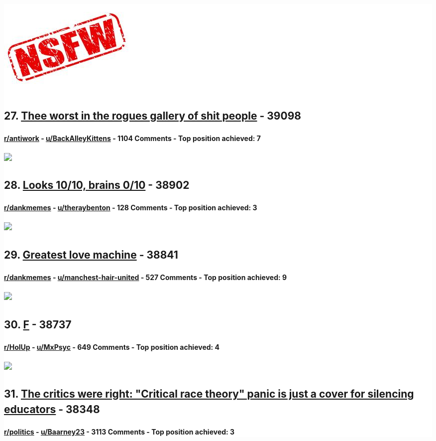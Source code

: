 <a href="https://www.thelmagazine.com/2010/01/lars-von-trier-finds-willem-dafoes-penis-confusingly-large/"><img src="https://github.com/mgerb/top-of-reddit/raw/master/nsfw.jpg"></img></a>

## 27. [Thee worst in the rogues gallery of shit people](http://reddit.com/r/antiwork/comments/sfohsc/thee_worst_in_the_rogues_gallery_of_shit_people/) - 39098
#### [r/antiwork](http://reddit.com/r/antiwork) - [u/BackAlleyKittens](http://reddit.com/u/BackAlleyKittens) - 1104 Comments - Top position achieved: 7

<a href="https://i.redd.it/c9w6jo7o8oe81.jpg"><img src="https://b.thumbs.redditmedia.com/-wzqyiHiJuPZFtxWSL2K2kxkboODaS1fEe9TlV8yJfE.jpg"></img></a>

## 28. [Looks 10/10, brains 0/10](http://reddit.com/r/dankmemes/comments/sffqqt/looks_1010_brains_010/) - 38902
#### [r/dankmemes](http://reddit.com/r/dankmemes) - [u/theraybenton](http://reddit.com/u/theraybenton) - 128 Comments - Top position achieved: 3

<a href="https://i.redd.it/vr7o363rxle81.gif"><img src="https://b.thumbs.redditmedia.com/oqcaK6-8lr3auas7LgKkL6_jpmNSX-th0jt9YZiHK2Q.jpg"></img></a>

## 29. [Greatest love machine](http://reddit.com/r/dankmemes/comments/sfq2f1/greatest_love_machine/) - 38841
#### [r/dankmemes](http://reddit.com/r/dankmemes) - [u/manchest-hair-united](http://reddit.com/u/manchest-hair-united) - 527 Comments - Top position achieved: 9

<a href="https://i.redd.it/ve76tmxgloe81.png"><img src="https://b.thumbs.redditmedia.com/SiveOEyLF-mk9ah_07hbn1T484xgaYHwAGZ8zz8djkQ.jpg"></img></a>

## 30. [F](http://reddit.com/r/HolUp/comments/sfangc/f/) - 38737
#### [r/HolUp](http://reddit.com/r/HolUp) - [u/MxPsyc](http://reddit.com/u/MxPsyc) - 649 Comments - Top position achieved: 4

<a href="https://i.redd.it/e0lxouwv8ke81.jpg"><img src="https://b.thumbs.redditmedia.com/tKD-E66oBUm1Z4Ozqi18b-m5zaJdX2pzmHDPLqfEpdw.jpg"></img></a>

## 31. [The critics were right: "Critical race theory" panic is just a cover for silencing educators](http://reddit.com/r/politics/comments/sfhqo6/the_critics_were_right_critical_race_theory_panic/) - 38348
#### [r/politics](http://reddit.com/r/politics) - [u/Baarney23](http://reddit.com/u/Baarney23) - 3113 Comments - Top position achieved: 3
